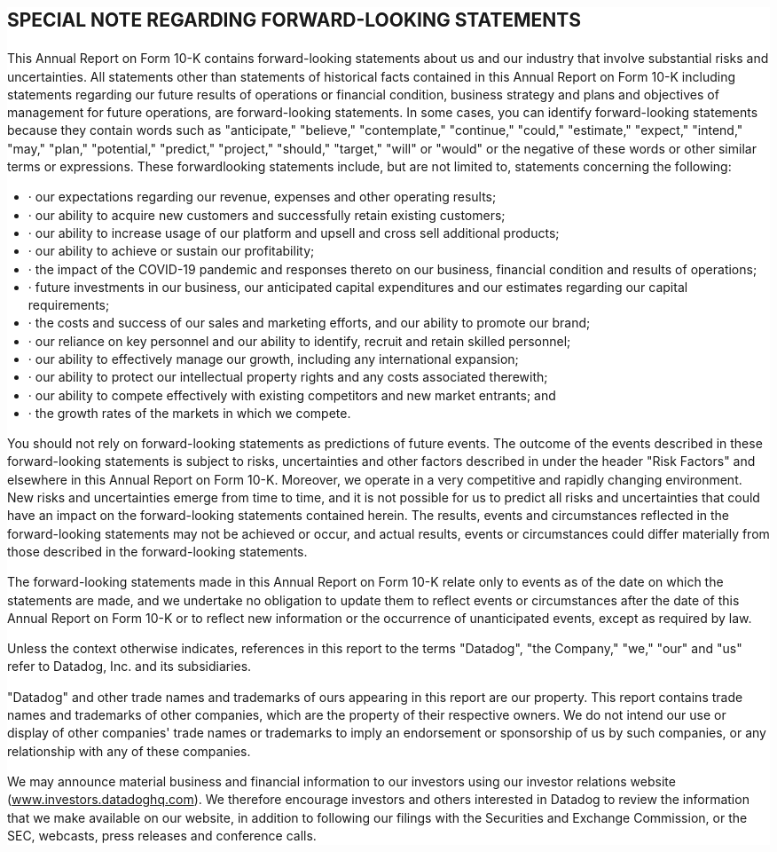 SPECIAL NOTE REGARDING FORWARD-LOOKING STATEMENTS
-------------------------------------------------

This Annual Report on Form 10-K contains forward-looking statements about us and our industry that involve substantial risks and uncertainties. All statements other than statements of historical facts contained in this Annual Report on Form 10-K including statements regarding our future results of operations or financial condition, business strategy and plans and objectives of management for future operations, are forward-looking statements. In some cases, you can identify forward-looking statements because they contain words such as "anticipate," "believe," "contemplate," "continue," "could," "estimate," "expect," "intend," "may," "plan," "potential," "predict," "project," "should," "target," "will" or "would" or the negative of these words or other similar terms or expressions. These forwardlooking statements include, but are not limited to, statements concerning the following:

* · our expectations regarding our revenue, expenses and other operating results;
* · our ability to acquire new customers and successfully retain existing customers;
* · our ability to increase usage of our platform and upsell and cross sell additional products;
* · our ability to achieve or sustain our profitability;
* · the impact of the COVID-19 pandemic and responses thereto on our business, financial condition and results of operations;
* · future investments in our business, our anticipated capital expenditures and our estimates regarding our capital requirements;
* · the costs and success of our sales and marketing efforts, and our ability to promote our brand;
* · our reliance on key personnel and our ability to identify, recruit and retain skilled personnel;
* · our ability to effectively manage our growth, including any international expansion;
* · our ability to protect our intellectual property rights and any costs associated therewith;
* · our ability to compete effectively with existing competitors and new market entrants; and
* · the growth rates of the markets in which we compete.

You should not rely on forward-looking statements as predictions of future events. The outcome of the events described in these forward-looking statements is subject to risks, uncertainties and other factors described in under the header "Risk Factors" and elsewhere in this Annual Report on Form 10-K. Moreover, we operate in a very competitive and rapidly changing environment. New risks and uncertainties emerge from time to time, and it is not possible for us to predict all risks and uncertainties that could have an impact on the forward-looking statements contained herein. The results, events and circumstances reflected in the forward-looking statements may not be achieved or occur, and actual results, events or circumstances could differ materially from those described in the forward-looking statements.

The forward-looking statements made in this Annual Report on Form 10-K relate only to events as of the date on which the statements are made, and we undertake no obligation to update them to reflect events or circumstances after the date of this Annual Report on Form 10-K or to reflect new information or the occurrence of unanticipated events, except as required by law.

Unless the context otherwise indicates, references in this report to the terms "Datadog", "the Company," "we," "our" and "us" refer to Datadog, Inc. and its subsidiaries.

"Datadog" and other trade names and trademarks of ours appearing in this report are our property. This report contains trade names and trademarks of other companies, which are the property of their respective owners. We do not intend our use or display of other companies' trade names or trademarks to imply an endorsement or sponsorship of us by such companies, or any relationship with any of these companies.

We may announce material business and financial information to our investors using our investor relations website (www.investors.datadoghq.com). We therefore encourage investors and others interested in Datadog to review the information that we make available on our website, in addition to following our filings with the Securities and Exchange Commission, or the SEC, webcasts, press releases and conference calls.
